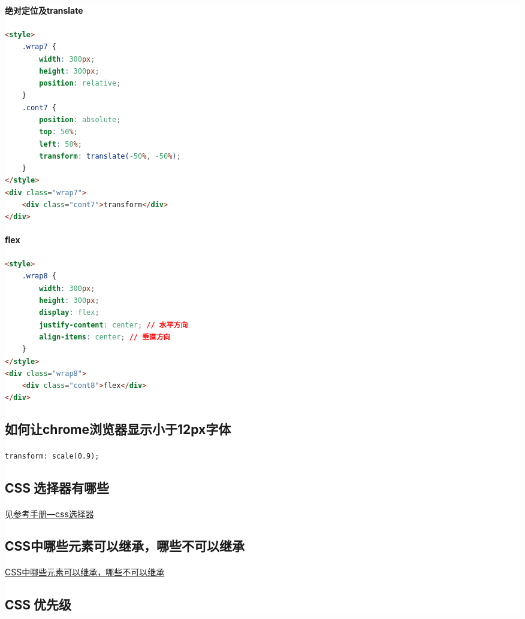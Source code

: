 #### 绝对定位及translate

```html
<style>
    .wrap7 {
        width: 300px;
        height: 300px;
        position: relative;
    }
    .cont7 {
        position: absolute;
        top: 50%;
        left: 50%;
        transform: translate(-50%, -50%);
    }
</style>
<div class="wrap7">
    <div class="cont7">transform</div>
</div>
```

#### flex

```html
<style>
    .wrap8 {
        width: 300px;
        height: 300px;
        display: flex;
        justify-content: center; // 水平方向
        align-items: center; // 垂直方向
    }
</style>
<div class="wrap8">
    <div class="cont8">flex</div>
</div>
```

## 如何让chrome浏览器显示小于12px字体

`transform: scale(0.9);`

## CSS 选择器有哪些

见[参考手册—css选择器](https://www.runoob.com/cssref/css-selectors.html)

## CSS中哪些元素可以继承，哪些不可以继承

[CSS中哪些元素可以继承，哪些不可以继承](https://blog.csdn.net/iuyaha/article/details/104389106)

## CSS 优先级
